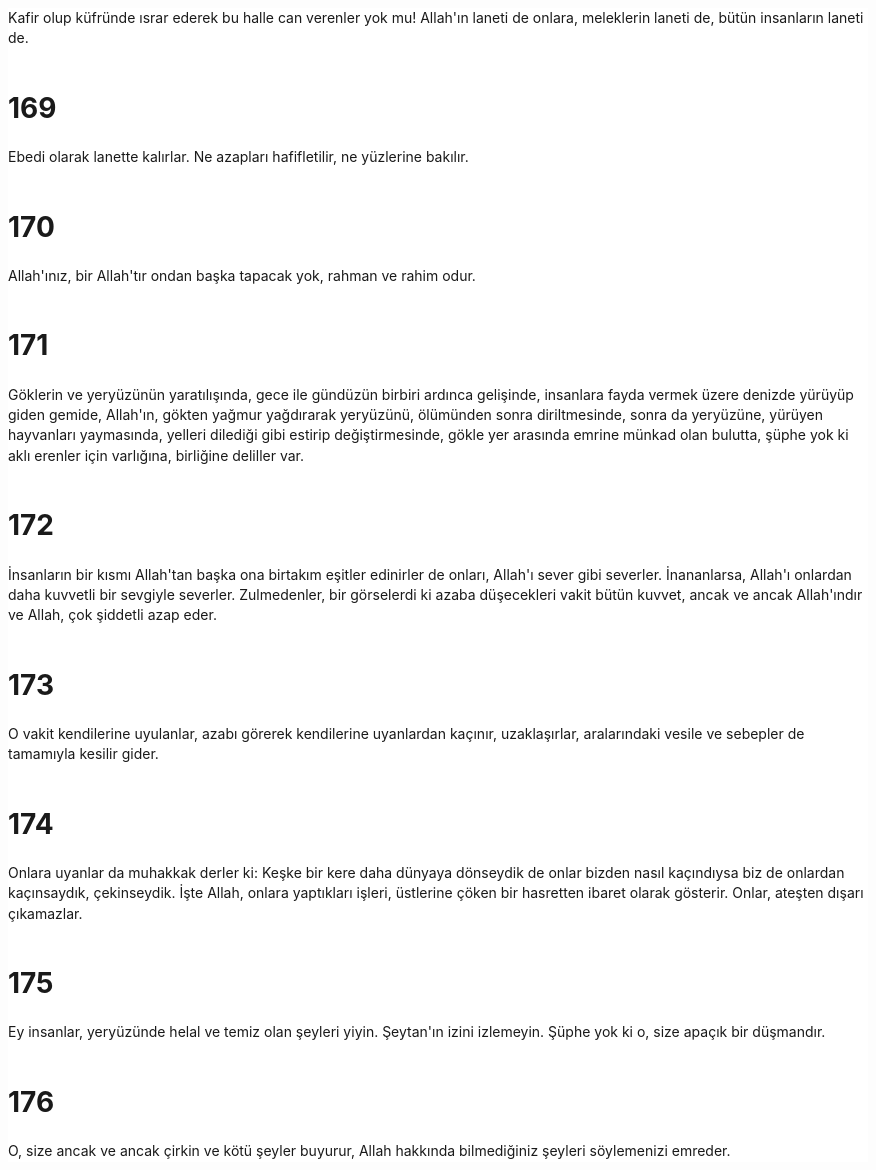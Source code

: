 Kafir olup küfründe ısrar ederek bu halle can verenler yok mu! Allah'ın laneti de onlara, meleklerin laneti de, bütün insanların laneti de.

# 169

Ebedi olarak lanette kalırlar. Ne azapları hafifletilir, ne yüzlerine bakılır.

# 170

Allah'ınız, bir Allah'tır ondan başka tapacak yok, rahman ve rahim odur.

# 171

Göklerin ve yeryüzünün yaratılışında, gece ile gündüzün birbiri ardınca gelişinde, insanlara fayda vermek üzere denizde yürüyüp giden gemide, Allah'ın, gökten yağmur yağdırarak yeryüzünü, ölümünden sonra diriltmesinde, sonra da yeryüzüne, yürüyen hayvanları yaymasında, yelleri dilediği gibi estirip değiştirmesinde, gökle yer arasında emrine münkad olan bulutta, şüphe yok ki aklı erenler için varlığına, birliğine deliller var.

# 172

İnsanların bir kısmı Allah'tan başka ona birtakım eşitler edinirler de onları, Allah'ı sever gibi severler. İnananlarsa, Allah'ı onlardan daha kuvvetli bir sevgiyle severler. Zulmedenler, bir görselerdi ki azaba düşecekleri vakit bütün kuvvet, ancak ve ancak Allah'ındır ve Allah, çok şiddetli azap eder.

# 173

O vakit kendilerine uyulanlar, azabı görerek kendilerine uyanlardan kaçınır, uzaklaşırlar, aralarındaki vesile ve sebepler de tamamıyla kesilir gider.

# 174

Onlara uyanlar da muhakkak derler ki: Keşke bir kere daha dünyaya dönseydik de onlar bizden nasıl kaçındıysa biz de onlardan kaçınsaydık, çekinseydik. İşte Allah, onlara yaptıkları işleri, üstlerine çöken bir hasretten ibaret olarak gösterir. Onlar, ateşten dışarı çıkamazlar.

# 175

Ey insanlar, yeryüzünde helal ve temiz olan şeyleri yiyin. Şeytan'ın izini izlemeyin. Şüphe yok ki o, size apaçık bir düşmandır.

# 176

O, size ancak ve ancak çirkin ve kötü şeyler buyurur, Allah hakkında bilmediğiniz şeyleri söylemenizi emreder.

